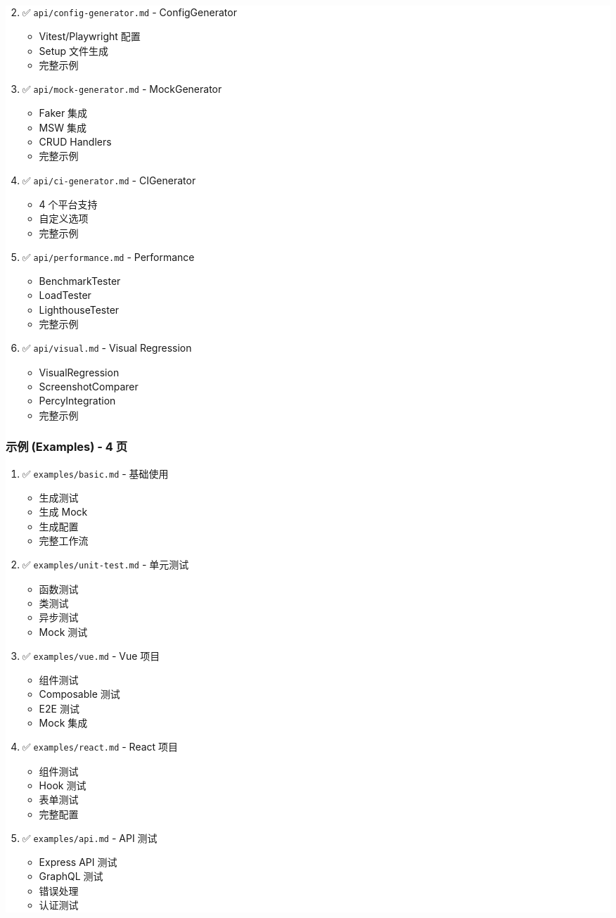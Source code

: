 2. ✅ `api/config-generator.md` - ConfigGenerator
   - Vitest/Playwright 配置
   - Setup 文件生成
   - 完整示例

3. ✅ `api/mock-generator.md` - MockGenerator
   - Faker 集成
   - MSW 集成
   - CRUD Handlers
   - 完整示例

4. ✅ `api/ci-generator.md` - CIGenerator
   - 4 个平台支持
   - 自定义选项
   - 完整示例

5. ✅ `api/performance.md` - Performance
   - BenchmarkTester
   - LoadTester
   - LighthouseTester
   - 完整示例

6. ✅ `api/visual.md` - Visual Regression
   - VisualRegression
   - ScreenshotComparer
   - PercyIntegration
   - 完整示例

### 示例 (Examples) - 4 页

1. ✅ `examples/basic.md` - 基础使用
   - 生成测试
   - 生成 Mock
   - 生成配置
   - 完整工作流

2. ✅ `examples/unit-test.md` - 单元测试
   - 函数测试
   - 类测试
   - 异步测试
   - Mock 测试

3. ✅ `examples/vue.md` - Vue 项目
   - 组件测试
   - Composable 测试
   - E2E 测试
   - Mock 集成

4. ✅ `examples/react.md` - React 项目
   - 组件测试
   - Hook 测试
   - 表单测试
   - 完整配置

5. ✅ `examples/api.md` - API 测试
   - Express API 测试
   - GraphQL 测试
   - 错误处理
   - 认证测试

